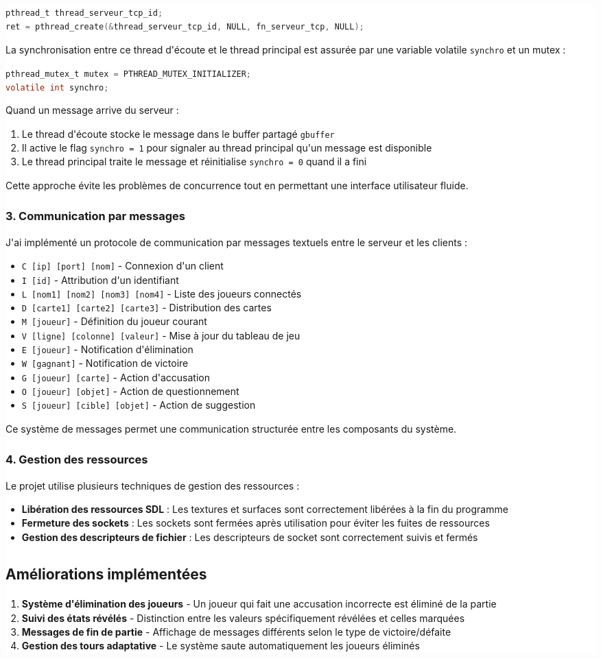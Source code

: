 ```c
pthread_t thread_serveur_tcp_id;
ret = pthread_create(&thread_serveur_tcp_id, NULL, fn_serveur_tcp, NULL);
```

La synchronisation entre ce thread d'écoute et le thread principal est assurée par une variable volatile `synchro` et un mutex :

```c
pthread_mutex_t mutex = PTHREAD_MUTEX_INITIALIZER;
volatile int synchro;
```

Quand un message arrive du serveur :
1. Le thread d'écoute stocke le message dans le buffer partagé `gbuffer`
2. Il active le flag `synchro = 1` pour signaler au thread principal qu'un message est disponible
3. Le thread principal traite le message et réinitialise `synchro = 0` quand il a fini

Cette approche évite les problèmes de concurrence tout en permettant une interface utilisateur fluide.

### 3. Communication par messages

J'ai implémenté un protocole de communication par messages textuels entre le serveur et les clients :

- `C [ip] [port] [nom]` - Connexion d'un client
- `I [id]` - Attribution d'un identifiant
- `L [nom1] [nom2] [nom3] [nom4]` - Liste des joueurs connectés
- `D [carte1] [carte2] [carte3]` - Distribution des cartes
- `M [joueur]` - Définition du joueur courant
- `V [ligne] [colonne] [valeur]` - Mise à jour du tableau de jeu
- `E [joueur]` - Notification d'élimination
- `W [gagnant]` - Notification de victoire
- `G [joueur] [carte]` - Action d'accusation
- `O [joueur] [objet]` - Action de questionnement
- `S [joueur] [cible] [objet]` - Action de suggestion

Ce système de messages permet une communication structurée entre les composants du système.

### 4. Gestion des ressources

Le projet utilise plusieurs techniques de gestion des ressources :

- **Libération des ressources SDL** : Les textures et surfaces sont correctement libérées à la fin du programme
- **Fermeture des sockets** : Les sockets sont fermées après utilisation pour éviter les fuites de ressources
- **Gestion des descripteurs de fichier** : Les descripteurs de socket sont correctement suivis et fermés

## Améliorations implémentées

1. **Système d'élimination des joueurs** - Un joueur qui fait une accusation incorrecte est éliminé de la partie
2. **Suivi des états révélés** - Distinction entre les valeurs spécifiquement révélées et celles marquées
3. **Messages de fin de partie** - Affichage de messages différents selon le type de victoire/défaite
4. **Gestion des tours adaptative** - Le système saute automatiquement les joueurs éliminés
